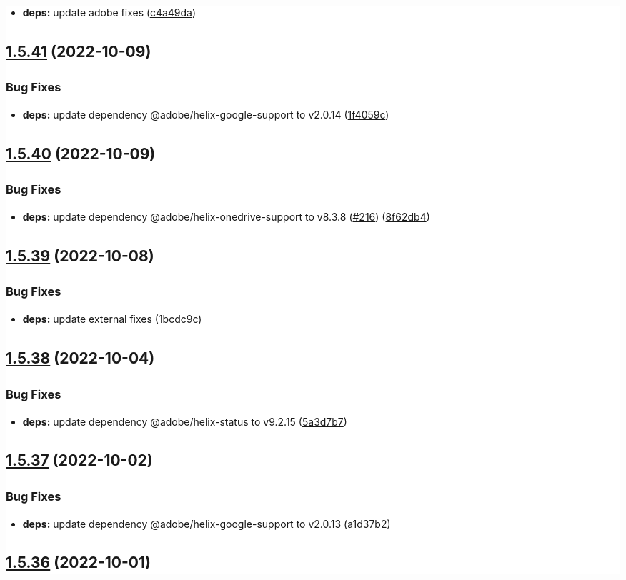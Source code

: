 * **deps:** update adobe fixes ([c4a49da](https://github.com/adobe/helix-contentsource-connector/commit/c4a49da9fe310d34d988f1fafae75b2bab7656c4))

## [1.5.41](https://github.com/adobe/helix-contentsource-connector/compare/v1.5.40...v1.5.41) (2022-10-09)


### Bug Fixes

* **deps:** update dependency @adobe/helix-google-support to v2.0.14 ([1f4059c](https://github.com/adobe/helix-contentsource-connector/commit/1f4059c388bb17d0c43628ba50bc8545cea90884))

## [1.5.40](https://github.com/adobe/helix-contentsource-connector/compare/v1.5.39...v1.5.40) (2022-10-09)


### Bug Fixes

* **deps:** update dependency @adobe/helix-onedrive-support to v8.3.8 ([#216](https://github.com/adobe/helix-contentsource-connector/issues/216)) ([8f62db4](https://github.com/adobe/helix-contentsource-connector/commit/8f62db4f9bbe95ac12118f74b34d09e0d01fc855))

## [1.5.39](https://github.com/adobe/helix-contentsource-connector/compare/v1.5.38...v1.5.39) (2022-10-08)


### Bug Fixes

* **deps:** update external fixes ([1bcdc9c](https://github.com/adobe/helix-contentsource-connector/commit/1bcdc9ce4a56aa164f2694c373c41b3072193703))

## [1.5.38](https://github.com/adobe/helix-contentsource-connector/compare/v1.5.37...v1.5.38) (2022-10-04)


### Bug Fixes

* **deps:** update dependency @adobe/helix-status to v9.2.15 ([5a3d7b7](https://github.com/adobe/helix-contentsource-connector/commit/5a3d7b709f5eed18ac8c6b2a25074bcce19037d7))

## [1.5.37](https://github.com/adobe/helix-contentsource-connector/compare/v1.5.36...v1.5.37) (2022-10-02)


### Bug Fixes

* **deps:** update dependency @adobe/helix-google-support to v2.0.13 ([a1d37b2](https://github.com/adobe/helix-contentsource-connector/commit/a1d37b2b46c16e87dac7da7194622ee855ccedc2))

## [1.5.36](https://github.com/adobe/helix-contentsource-connector/compare/v1.5.35...v1.5.36) (2022-10-01)
